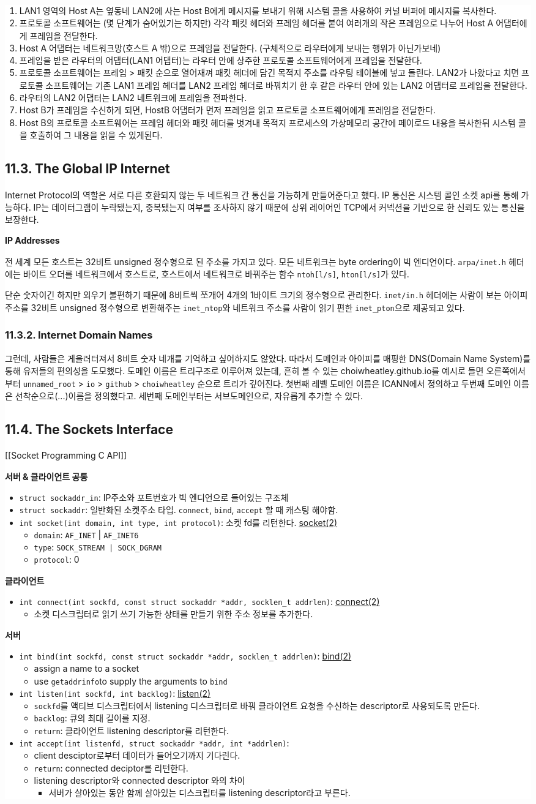 1. LAN1 영역의 Host A는 옆동네 LAN2에 사는 Host B에게 메시지를 보내기 위해 시스템 콜을 사용하여 커널 버퍼에 메시지를 복사한다.
2. 프로토콜 소프트웨어는 (몇 단계가 숨어있기는 하지만) 각각 패킷 헤더와 프레임 헤더를 붙여 여러개의 작은 프레임으로 나누어 Host A 어댑터에게 프레임을 전달한다.
3. Host A 어댑터는 네트워크망(호스트 A 밖)으로 프레임을 전달한다. (구체적으로 라우터에게 보내는 행위가 아닌가보네)
4. 프레임을 받은 라우터의 어댑터(LAN1 어댑터)는 라우터 안에 상주한 프로토콜 소프트웨어에게 프레임을 전달한다.
5. 프로토콜 소프트웨어는 프레임 > 패킷 순으로 열어재껴 패킷 헤더에 담긴 목적지 주소를 라우팅 테이블에 넣고 돌린다. LAN2가 나왔다고 치면 프로토콜 소프트웨어는 기존 LAN1 프레임 헤더를 LAN2 프레임 헤더로 바꿔치기 한 후 같은 라우터 안에 있는 LAN2 어댑터로 프레임을 전달한다.
6. 라우터의 LAN2 어댑터는 LAN2 네트워크에 프레임을 전파한다.
7. Host B가 프레임을 수신하게 되면, HostB 어댑터가 먼저 프레임을 읽고 프로토콜 소프트웨어에게 프레임을 전달한다.
8. Host B의 프로토콜 소프트웨어는 프레임 헤더와 패킷 헤더를 벗겨내 목적지 프로세스의 가상메모리 공간에 페이로드 내용을 복사한뒤 시스템 콜을 호출하여 그 내용을 읽을 수 있게된다.

## 11.3. The Global IP Internet

Internet Protocol의 역할은 서로 다른 호환되지 않는 두 네트워크 간 통신을 가능하게 만들어준다고 했다. IP 통신은 시스템 콜인 소켓 api를 통해 가능하다. IP는 데이터그램이 누락됐는지, 중복됐는지 여부를 조사하지 않기 때문에 상위 레이어인 TCP에서 커넥션을 기반으로 한 신뢰도 있는 통신을 보장한다.

**IP Addresses**

전 세계 모든 호스트는 32비트 unsigned 정수형으로 된 주소를 가지고 있다. 모든 네트워크는 byte ordering이 빅 엔디언이다. `arpa/inet.h` 헤더에는 바이트 오더를 네트워크에서 호스트로, 호스트에서 네트워크로 바꿔주는 함수 `ntoh[l/s]`, `hton[l/s]`가 있다.

단순 숫자이긴 하지만 외우기 불편하기 때문에 8비트씩 쪼개어 4개의 1바이트 크기의 정수형으로 관리한다. `inet/in.h` 헤더에는 사람이 보는 아이피주소를 32비트 unsigned 정수형으로 변환해주는 `inet_ntop`와 네트워크 주소를 사람이 읽기 편한 `inet_pton`으로 제공되고 있다.

### 11.3.2. Internet Domain Names

그런데, 사람들은 게을러터져서 8비트 숫자 네개를 기억하고 싶어하지도 않았다. 따라서 도메인과 아이피를 매핑한 DNS(Domain Name System)를 통해 유저들의 편의성을 도모했다. 도메인 이름은 트리구조로 이루어져 있는데, 흔히 볼 수 있는 choiwheatley.github.io를 예시로 들면 오른쪽에서부터 `unnamed_root` > `io` > `github` > `choiwheatley` 순으로 트리가 깊어진다. 첫번째 레벨 도메인 이름은 ICANN에서 정의하고 두번째 도메인 이름은 선착순으로(...)이름을 정의했다고. 세번째 도메인부터는 서브도메인으로, 자유롭게 추가할 수 있다.

## 11.4. The Sockets Interface

[[Socket Programming C API]]

**서버 & 클라이언트 공통**

- `struct sockaddr_in`: IP주소와 포트번호가 빅 엔디언으로 들어있는 구조체
- `struct sockaddr`: 일반화된 소켓주소 타입. `connect`, `bind`, `accept` 할 때 캐스팅 해야함.
- `int socket(int domain, int type, int protocol)`: 소켓 fd를 리턴한다.  [socket(2)](https://www.man7.org/linux/man-pages/man2/socket.2.html)
	- `domain`: `AF_INET` | `AF_INET6`
	- `type`: `SOCK_STREAM | SOCK_DGRAM`
	- `protocol`: 0

**클라이언트**

- `int connect(int sockfd, const struct sockaddr *addr, socklen_t addrlen)`: [connect(2)](https://man7.org/linux/man-pages/man2/connect.2.html)
	- 소켓 디스크립터로 읽기 쓰기 가능한 상태를 만들기 위한 주소 정보를 추가한다.

**서버**

- `int bind(int sockfd, const struct sockaddr *addr, socklen_t addrlen)`:  [bind(2)](https://man7.org/linux/man-pages/man2/bind.2.html)
	- assign a name to a socket
	- use `getaddrinfo`to supply the arguments to `bind`
- `int listen(int sockfd, int backlog)`: [listen(2)](https://man7.org/linux/man-pages/man2/listen.2.html)
	- `sockfd`를 액티브 디스크립터에서 listening 디스크립터로 바꿔 클라이언트 요청을 수신하는 descriptor로 사용되도록 만든다.
	- `backlog`: 큐의 최대 길이를 지정.
	- `return`: 클라이언트 listening descriptor를 리턴한다.
- `int accept(int listenfd, struct sockaddr *addr, int *addrlen)`: 
	- client desciptor로부터 데이터가 들어오기까지 기다린다.
	- `return`: connected deciptor를 리턴한다.
	- listening descriptor와 connected descriptor 와의 차이
		- 서버가 살아있는 동안 함께 살아있는 디스크립터를 listening descriptor라고 부른다.